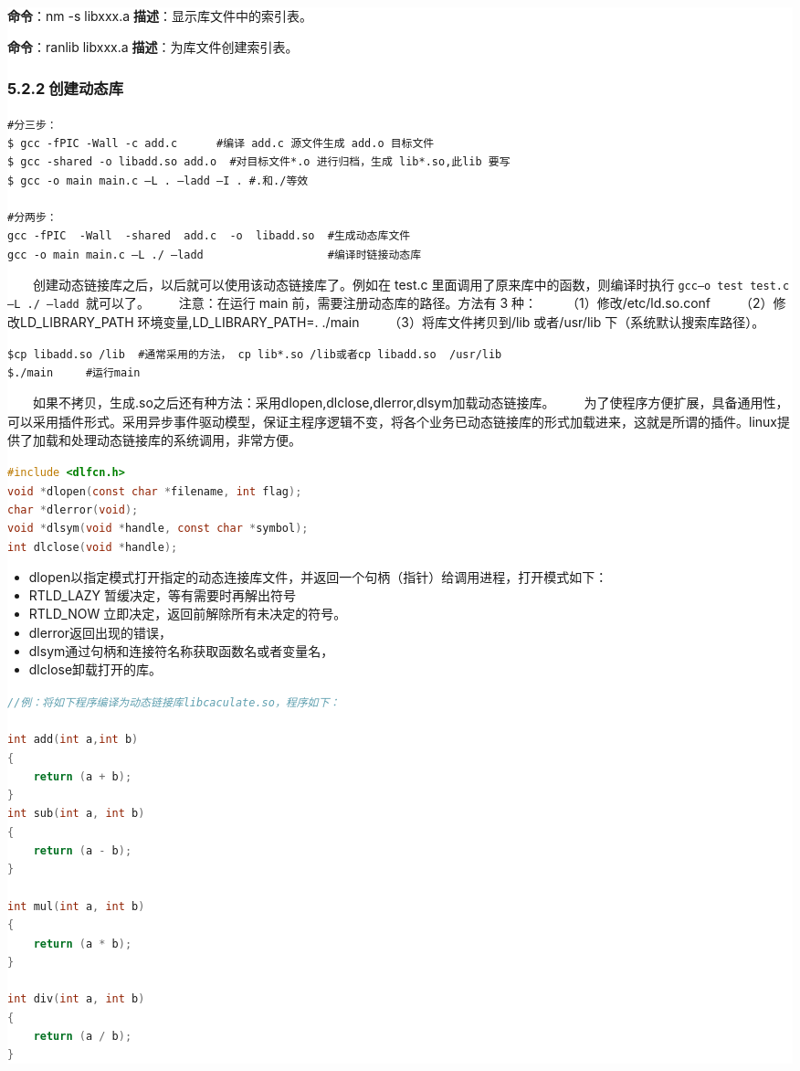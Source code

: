 

**命令**：nm -s libxxx.a
**描述**：显示库文件中的索引表。

**命令**：ranlib libxxx.a
**描述**：为库文件创建索引表。

### 5.2.2 创建动态库
```shell
#分三步：
$ gcc -fPIC -Wall -c add.c      #编译 add.c 源文件生成 add.o 目标文件
$ gcc -shared -o libadd.so add.o  #对目标文件*.o 进行归档，生成 lib*.so,此lib 要写
$ gcc -o main main.c –L . –ladd –I . #.和./等效

#分两步：
gcc -fPIC  -Wall  -shared  add.c  -o  libadd.so  #生成动态库文件
gcc -o main main.c –L ./ –ladd                   #编译时链接动态库
```
&emsp;&emsp;创建动态链接库之后，以后就可以使用该动态链接库了。例如在 test.c 里面调用了原来库中的函数，则编译时执行 `gcc–o test test.c –L ./ –ladd `就可以了。
&emsp;&emsp;注意：在运行 main 前，需要注册动态库的路径。方法有 3 种：
&emsp;&emsp;（1）修改/etc/ld.so.conf 
&emsp;&emsp;（2）修改LD_LIBRARY_PATH 环境变量,LD_LIBRARY_PATH=. ./main
&emsp;&emsp;（3）将库文件拷贝到/lib 或者/usr/lib 下（系统默认搜索库路径）。
```shell
$cp libadd.so /lib  #通常采用的方法， cp lib*.so /lib或者cp libadd.so  /usr/lib
$./main     #运行main
```
&emsp;&emsp;如果不拷贝，生成.so之后还有种方法：采用dlopen,dlclose,dlerror,dlsym加载动态链接库。
&emsp;&emsp;为了使程序方便扩展，具备通用性，可以采用插件形式。采用异步事件驱动模型，保证主程序逻辑不变，将各个业务已动态链接库的形式加载进来，这就是所谓的插件。linux提供了加载和处理动态链接库的系统调用，非常方便。
```c
#include <dlfcn.h>
void *dlopen(const char *filename, int flag);
char *dlerror(void);
void *dlsym(void *handle, const char *symbol);
int dlclose(void *handle);
```
* dlopen以指定模式打开指定的动态连接库文件，并返回一个句柄（指针）给调用进程，打开模式如下：
 * RTLD_LAZY  暂缓决定，等有需要时再解出符号 
 * RTLD_NOW  立即决定，返回前解除所有未决定的符号。
* dlerror返回出现的错误，
* dlsym通过句柄和连接符名称获取函数名或者变量名，
* dlclose卸载打开的库。
```c
//例：将如下程序编译为动态链接库libcaculate.so，程序如下：

int add(int a,int b)
{
    return (a + b);
}
int sub(int a, int b)
{
    return (a - b);
}

int mul(int a, int b)
{
    return (a * b);
}

int div(int a, int b)
{
    return (a / b);
}
```